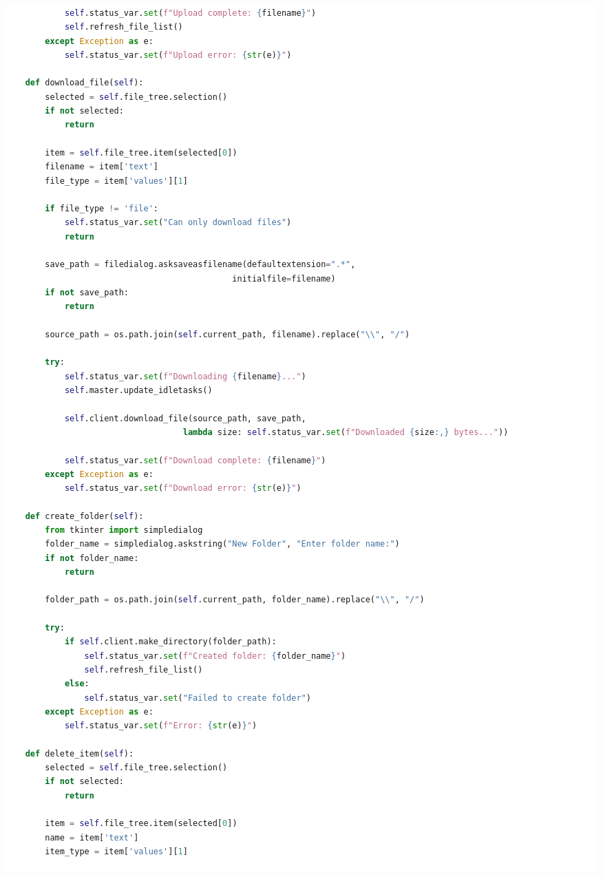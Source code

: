 ```python
            self.status_var.set(f"Upload complete: {filename}")
            self.refresh_file_list()
        except Exception as e:
            self.status_var.set(f"Upload error: {str(e)}")
    
    def download_file(self):
        selected = self.file_tree.selection()
        if not selected:
            return
        
        item = self.file_tree.item(selected[0])
        filename = item['text']
        file_type = item['values'][1]
        
        if file_type != 'file':
            self.status_var.set("Can only download files")
            return
        
        save_path = filedialog.asksaveasfilename(defaultextension=".*", 
                                              initialfile=filename)
        if not save_path:
            return
        
        source_path = os.path.join(self.current_path, filename).replace("\\", "/")
        
        try:
            self.status_var.set(f"Downloading {filename}...")
            self.master.update_idletasks()
            
            self.client.download_file(source_path, save_path, 
                                    lambda size: self.status_var.set(f"Downloaded {size:,} bytes..."))
            
            self.status_var.set(f"Download complete: {filename}")
        except Exception as e:
            self.status_var.set(f"Download error: {str(e)}")
    
    def create_folder(self):
        from tkinter import simpledialog
        folder_name = simpledialog.askstring("New Folder", "Enter folder name:")
        if not folder_name:
            return
        
        folder_path = os.path.join(self.current_path, folder_name).replace("\\", "/")
        
        try:
            if self.client.make_directory(folder_path):
                self.status_var.set(f"Created folder: {folder_name}")
                self.refresh_file_list()
            else:
                self.status_var.set("Failed to create folder")
        except Exception as e:
            self.status_var.set(f"Error: {str(e)}")
    
    def delete_item(self):
        selected = self.file_tree.selection()
        if not selected:
            return
        
        item = self.file_tree.item(selected[0])
        name = item['text']
        item_type = item['values'][1]
        
```